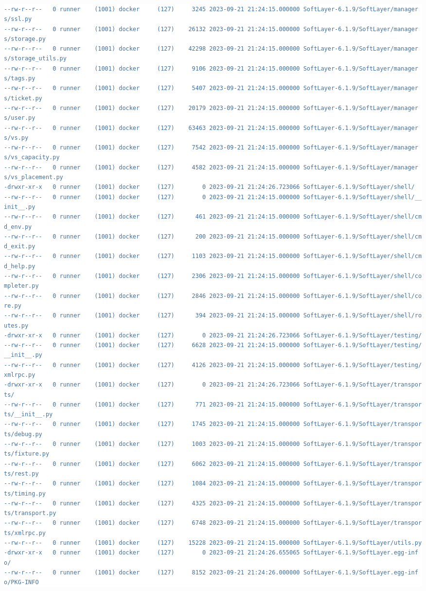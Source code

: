 ```diff
--rw-r--r--   0 runner    (1001) docker     (127)     3245 2023-09-21 21:24:15.000000 SoftLayer-6.1.9/SoftLayer/managers/ssl.py
--rw-r--r--   0 runner    (1001) docker     (127)    26132 2023-09-21 21:24:15.000000 SoftLayer-6.1.9/SoftLayer/managers/storage.py
--rw-r--r--   0 runner    (1001) docker     (127)    42298 2023-09-21 21:24:15.000000 SoftLayer-6.1.9/SoftLayer/managers/storage_utils.py
--rw-r--r--   0 runner    (1001) docker     (127)     9106 2023-09-21 21:24:15.000000 SoftLayer-6.1.9/SoftLayer/managers/tags.py
--rw-r--r--   0 runner    (1001) docker     (127)     5407 2023-09-21 21:24:15.000000 SoftLayer-6.1.9/SoftLayer/managers/ticket.py
--rw-r--r--   0 runner    (1001) docker     (127)    20179 2023-09-21 21:24:15.000000 SoftLayer-6.1.9/SoftLayer/managers/user.py
--rw-r--r--   0 runner    (1001) docker     (127)    63463 2023-09-21 21:24:15.000000 SoftLayer-6.1.9/SoftLayer/managers/vs.py
--rw-r--r--   0 runner    (1001) docker     (127)     7542 2023-09-21 21:24:15.000000 SoftLayer-6.1.9/SoftLayer/managers/vs_capacity.py
--rw-r--r--   0 runner    (1001) docker     (127)     4582 2023-09-21 21:24:15.000000 SoftLayer-6.1.9/SoftLayer/managers/vs_placement.py
-drwxr-xr-x   0 runner    (1001) docker     (127)        0 2023-09-21 21:24:26.723066 SoftLayer-6.1.9/SoftLayer/shell/
--rw-r--r--   0 runner    (1001) docker     (127)        0 2023-09-21 21:24:15.000000 SoftLayer-6.1.9/SoftLayer/shell/__init__.py
--rw-r--r--   0 runner    (1001) docker     (127)      461 2023-09-21 21:24:15.000000 SoftLayer-6.1.9/SoftLayer/shell/cmd_env.py
--rw-r--r--   0 runner    (1001) docker     (127)      200 2023-09-21 21:24:15.000000 SoftLayer-6.1.9/SoftLayer/shell/cmd_exit.py
--rw-r--r--   0 runner    (1001) docker     (127)     1103 2023-09-21 21:24:15.000000 SoftLayer-6.1.9/SoftLayer/shell/cmd_help.py
--rw-r--r--   0 runner    (1001) docker     (127)     2306 2023-09-21 21:24:15.000000 SoftLayer-6.1.9/SoftLayer/shell/completer.py
--rw-r--r--   0 runner    (1001) docker     (127)     2846 2023-09-21 21:24:15.000000 SoftLayer-6.1.9/SoftLayer/shell/core.py
--rw-r--r--   0 runner    (1001) docker     (127)      394 2023-09-21 21:24:15.000000 SoftLayer-6.1.9/SoftLayer/shell/routes.py
-drwxr-xr-x   0 runner    (1001) docker     (127)        0 2023-09-21 21:24:26.723066 SoftLayer-6.1.9/SoftLayer/testing/
--rw-r--r--   0 runner    (1001) docker     (127)     6628 2023-09-21 21:24:15.000000 SoftLayer-6.1.9/SoftLayer/testing/__init__.py
--rw-r--r--   0 runner    (1001) docker     (127)     4126 2023-09-21 21:24:15.000000 SoftLayer-6.1.9/SoftLayer/testing/xmlrpc.py
-drwxr-xr-x   0 runner    (1001) docker     (127)        0 2023-09-21 21:24:26.723066 SoftLayer-6.1.9/SoftLayer/transports/
--rw-r--r--   0 runner    (1001) docker     (127)      771 2023-09-21 21:24:15.000000 SoftLayer-6.1.9/SoftLayer/transports/__init__.py
--rw-r--r--   0 runner    (1001) docker     (127)     1745 2023-09-21 21:24:15.000000 SoftLayer-6.1.9/SoftLayer/transports/debug.py
--rw-r--r--   0 runner    (1001) docker     (127)     1003 2023-09-21 21:24:15.000000 SoftLayer-6.1.9/SoftLayer/transports/fixture.py
--rw-r--r--   0 runner    (1001) docker     (127)     6062 2023-09-21 21:24:15.000000 SoftLayer-6.1.9/SoftLayer/transports/rest.py
--rw-r--r--   0 runner    (1001) docker     (127)     1084 2023-09-21 21:24:15.000000 SoftLayer-6.1.9/SoftLayer/transports/timing.py
--rw-r--r--   0 runner    (1001) docker     (127)     4325 2023-09-21 21:24:15.000000 SoftLayer-6.1.9/SoftLayer/transports/transport.py
--rw-r--r--   0 runner    (1001) docker     (127)     6748 2023-09-21 21:24:15.000000 SoftLayer-6.1.9/SoftLayer/transports/xmlrpc.py
--rw-r--r--   0 runner    (1001) docker     (127)    15228 2023-09-21 21:24:15.000000 SoftLayer-6.1.9/SoftLayer/utils.py
-drwxr-xr-x   0 runner    (1001) docker     (127)        0 2023-09-21 21:24:26.655065 SoftLayer-6.1.9/SoftLayer.egg-info/
--rw-r--r--   0 runner    (1001) docker     (127)     8152 2023-09-21 21:24:26.000000 SoftLayer-6.1.9/SoftLayer.egg-info/PKG-INFO
```